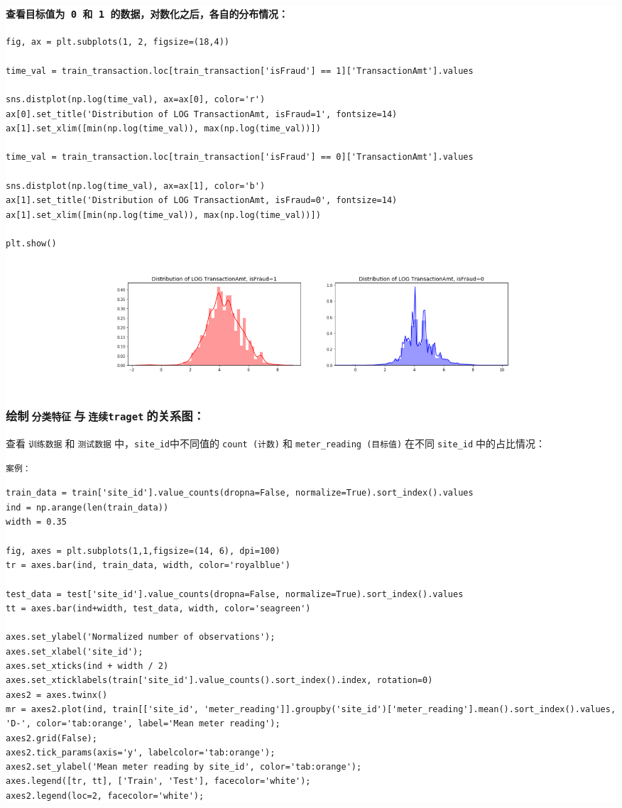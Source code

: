 
### `查看目标值为 0 和 1 的数据，对数化之后，各自的分布情况：`


    fig, ax = plt.subplots(1, 2, figsize=(18,4))

    time_val = train_transaction.loc[train_transaction['isFraud'] == 1]['TransactionAmt'].values

    sns.distplot(np.log(time_val), ax=ax[0], color='r')
    ax[0].set_title('Distribution of LOG TransactionAmt, isFraud=1', fontsize=14)
    ax[1].set_xlim([min(np.log(time_val)), max(np.log(time_val))])

    time_val = train_transaction.loc[train_transaction['isFraud'] == 0]['TransactionAmt'].values

    sns.distplot(np.log(time_val), ax=ax[1], color='b')
    ax[1].set_title('Distribution of LOG TransactionAmt, isFraud=0', fontsize=14)
    ax[1].set_xlim([min(np.log(time_val)), max(np.log(time_val))])

    plt.show()


<div align=center><img width="580" height="180" src="./seaborn_and_Matplotlib/distplot2.jpg"/></div>


### 绘制 `分类特征` 与 `连续traget` 的关系图：

查看 `训练数据` 和 `测试数据` 中，`site_id`中不同值的 `count (计数)`  和  `meter_reading (目标值)` 在不同 `site_id` 中的占比情况：

`案例：`

    train_data = train['site_id'].value_counts(dropna=False, normalize=True).sort_index().values
    ind = np.arange(len(train_data))
    width = 0.35

    fig, axes = plt.subplots(1,1,figsize=(14, 6), dpi=100)
    tr = axes.bar(ind, train_data, width, color='royalblue')

    test_data = test['site_id'].value_counts(dropna=False, normalize=True).sort_index().values
    tt = axes.bar(ind+width, test_data, width, color='seagreen')

    axes.set_ylabel('Normalized number of observations');
    axes.set_xlabel('site_id');
    axes.set_xticks(ind + width / 2)
    axes.set_xticklabels(train['site_id'].value_counts().sort_index().index, rotation=0)
    axes2 = axes.twinx()
    mr = axes2.plot(ind, train[['site_id', 'meter_reading']].groupby('site_id')['meter_reading'].mean().sort_index().values, 'D-', color='tab:orange', label='Mean meter reading');
    axes2.grid(False);
    axes2.tick_params(axis='y', labelcolor='tab:orange');
    axes2.set_ylabel('Mean meter reading by site_id', color='tab:orange');
    axes.legend([tr, tt], ['Train', 'Test'], facecolor='white');
    axes2.legend(loc=2, facecolor='white');
